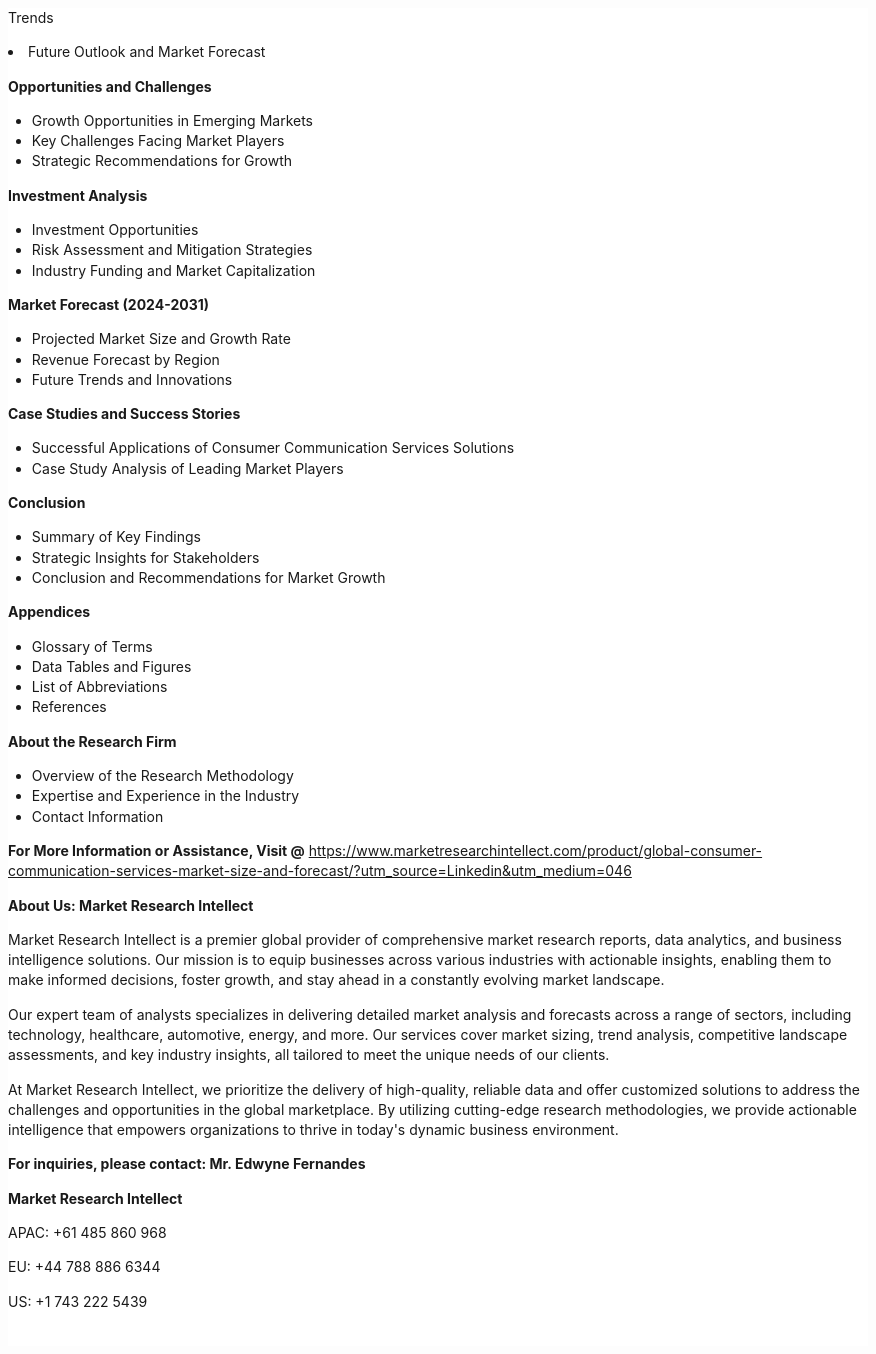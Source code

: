 Trends</li><li>Future Outlook and Market Forecast</li></ul><p><strong>Opportunities and Challenges</strong></p><ul><li>Growth Opportunities in Emerging Markets</li><li>Key Challenges Facing Market Players</li><li>Strategic Recommendations for Growth</li></ul><p><strong>Investment Analysis</strong></p><ul><li>Investment Opportunities</li><li>Risk Assessment and Mitigation Strategies</li><li>Industry Funding and Market Capitalization</li></ul><p><strong>Market Forecast (2024-2031)</strong></p><ul><li>Projected Market Size and Growth Rate</li><li>Revenue Forecast by Region</li><li>Future Trends and Innovations</li></ul><p><strong>Case Studies and Success Stories</strong></p><ul><li>Successful Applications of Consumer Communication Services Solutions</li><li>Case Study Analysis of Leading Market Players</li></ul><p><strong>Conclusion</strong></p><ul><li>Summary of Key Findings</li><li>Strategic Insights for Stakeholders</li><li>Conclusion and Recommendations for Market Growth</li></ul><p><strong>Appendices</strong></p><ul><li>Glossary of Terms</li><li>Data Tables and Figures</li><li>List of Abbreviations</li><li>References</li></ul><p><strong>About the Research Firm</strong></p><ul><li>Overview of the Research Methodology</li><li>Expertise and Experience in the Industry</li><li>Contact Information</li></ul></div><div class="article-main__content" data-test-id="publishing-text-block"><p><span class="font-[700]"><strong>For More Information or Assistance, Visit @</strong>&nbsp;<a href="https://www.marketresearchintellect.com/product/global-consumer-communication-services-market-size-and-forecast/?utm_source=Linkedin&utm_medium=046">https://www.marketresearchintellect.com/product/global-consumer-communication-services-market-size-and-forecast/?utm_source=Linkedin&utm_medium=046</a></span></p><p><strong>About Us: Market Research Intellect</strong></p><p>Market Research Intellect is a premier global provider of comprehensive market research reports, data analytics, and business intelligence solutions. Our mission is to equip businesses across various industries with actionable insights, enabling them to make informed decisions, foster growth, and stay ahead in a constantly evolving market landscape.</p><p>Our expert team of analysts specializes in delivering detailed market analysis and forecasts across a range of sectors, including technology, healthcare, automotive, energy, and more. Our services cover market sizing, trend analysis, competitive landscape assessments, and key industry insights, all tailored to meet the unique needs of our clients.</p><p>At Market Research Intellect, we prioritize the delivery of high-quality, reliable data and offer customized solutions to address the challenges and opportunities in the global marketplace. By utilizing cutting-edge research methodologies, we provide actionable intelligence that empowers organizations to thrive in today's dynamic business environment.</p><p><strong>For inquiries, please contact: Mr. Edwyne Fernandes</strong></p><p><strong>Market Research Intellect</strong></p><p>APAC: +61 485 860 968</p><p>EU: +44 788 886 6344</p><p>US: +1 743 222 5439</p></div><div class="article-main__content" data-test-id="publishing-text-block">&nbsp;</div>
